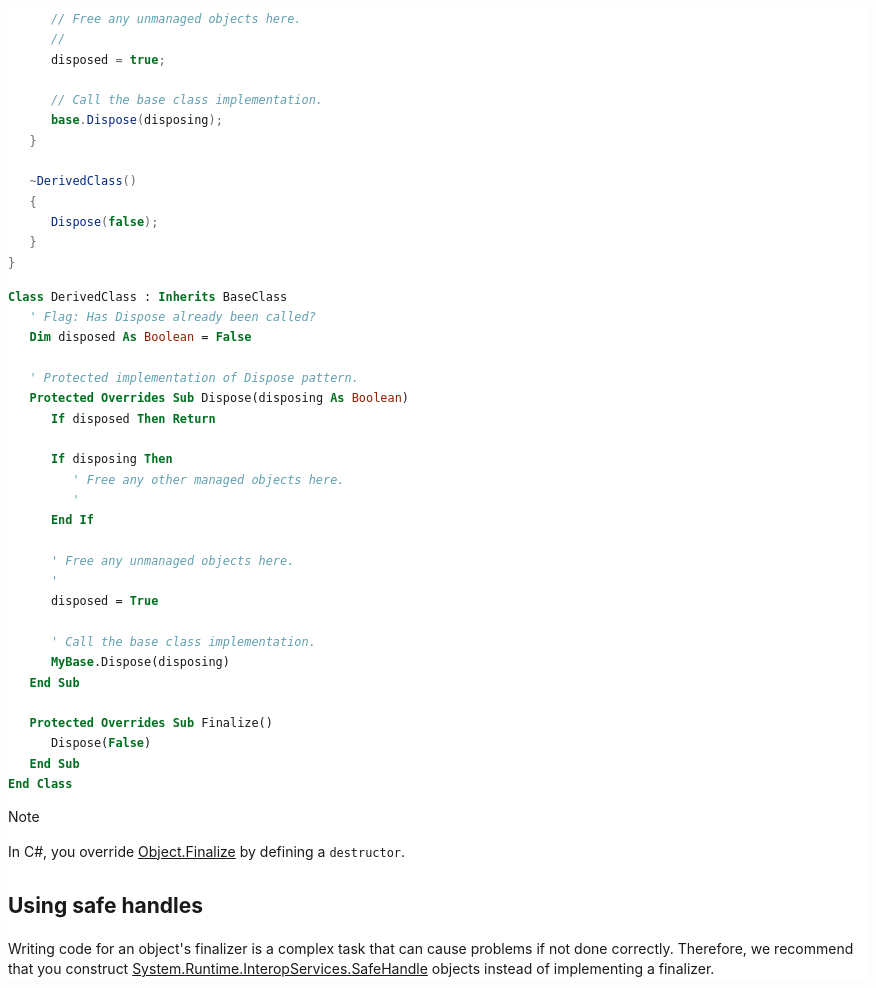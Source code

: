 ```cs
      // Free any unmanaged objects here.
      //
      disposed = true;

      // Call the base class implementation.
      base.Dispose(disposing);
   }

   ~DerivedClass()
   {
      Dispose(false);
   }
}
```

```vb
Class DerivedClass : Inherits BaseClass
   ' Flag: Has Dispose already been called?
   Dim disposed As Boolean = False

   ' Protected implementation of Dispose pattern.
   Protected Overrides Sub Dispose(disposing As Boolean)
      If disposed Then Return

      If disposing Then
         ' Free any other managed objects here.
         '
      End If

      ' Free any unmanaged objects here.
      '
      disposed = True

      ' Call the base class implementation.
      MyBase.Dispose(disposing)
   End Sub

   Protected Overrides Sub Finalize()
      Dispose(False)
   End Sub 
End Class
```

> [!NOTE]
> In C#, you override [Object.Finalize](xref:System.Object#System_Object_Finalize) by defining a `destructor`.

## Using safe handles

Writing code for an object's finalizer is a complex task that can cause problems if not done correctly. Therefore, we recommend that you construct [System.Runtime.InteropServices.SafeHandle](xref:System.Runtime.InteropServices.SafeHandle) objects instead of implementing a finalizer.
